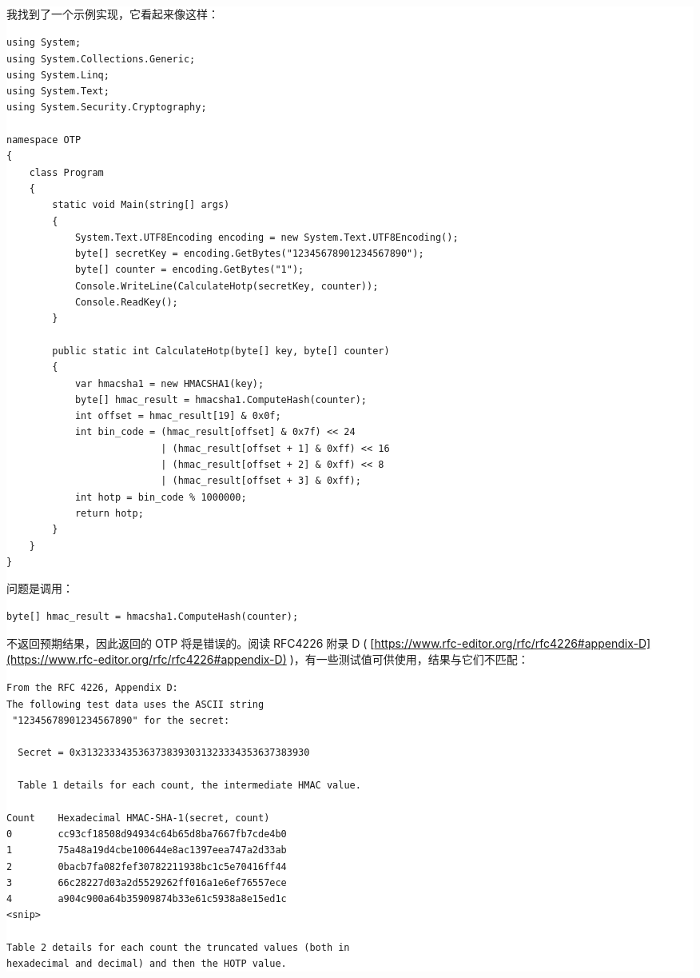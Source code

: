 我找到了一个示例实现，它看起来像这样：

```
using System;
using System.Collections.Generic;
using System.Linq;
using System.Text;
using System.Security.Cryptography;

namespace OTP
{
    class Program
    {
        static void Main(string[] args)
        {
            System.Text.UTF8Encoding encoding = new System.Text.UTF8Encoding();
            byte[] secretKey = encoding.GetBytes("12345678901234567890");
            byte[] counter = encoding.GetBytes("1");
            Console.WriteLine(CalculateHotp(secretKey, counter));
            Console.ReadKey();
        }

        public static int CalculateHotp(byte[] key, byte[] counter)
        {
            var hmacsha1 = new HMACSHA1(key);
            byte[] hmac_result = hmacsha1.ComputeHash(counter);
            int offset = hmac_result[19] & 0x0f;
            int bin_code = (hmac_result[offset] & 0x7f) << 24
                           | (hmac_result[offset + 1] & 0xff) << 16
                           | (hmac_result[offset + 2] & 0xff) << 8
                           | (hmac_result[offset + 3] & 0xff);
            int hotp = bin_code % 1000000;
            return hotp;
        }
    }
} 
```

问题是调用：

```
byte[] hmac_result = hmacsha1.ComputeHash(counter); 
```

不返回预期结果，因此返回的 OTP 将是错误的。阅读 RFC4226 附录 D ( [https://www.rfc-editor.org/rfc/rfc4226#appendix-D](https://www.rfc-editor.org/rfc/rfc4226#appendix-D) )，有一些测试值可供使用，结果与它们不匹配：

```
From the RFC 4226, Appendix D:
The following test data uses the ASCII string
 "12345678901234567890" for the secret:

  Secret = 0x3132333435363738393031323334353637383930

  Table 1 details for each count, the intermediate HMAC value.

Count    Hexadecimal HMAC-SHA-1(secret, count)
0        cc93cf18508d94934c64b65d8ba7667fb7cde4b0
1        75a48a19d4cbe100644e8ac1397eea747a2d33ab
2        0bacb7fa082fef30782211938bc1c5e70416ff44
3        66c28227d03a2d5529262ff016a1e6ef76557ece
4        a904c900a64b35909874b33e61c5938a8e15ed1c
<snip>

Table 2 details for each count the truncated values (both in
hexadecimal and decimal) and then the HOTP value.

```